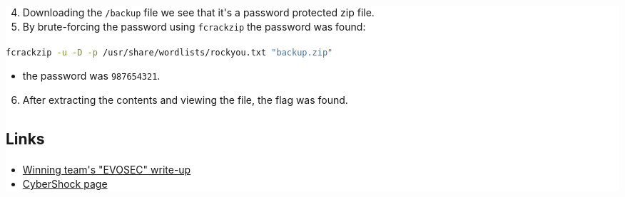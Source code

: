 4. Downloading the `/backup` file we see that it's a password protected zip file.
5. By brute-forcing the password using `fcrackzip` the password was found:

```bash
fcrackzip -u -D -p /usr/share/wordlists/rockyou.txt "backup.zip"
```

- the password was `987654321`.

6. After extracting the contents and viewing the file, the flag was found.

## Links

- [Winning team's "EVOSEC" write-up](https://arthepsy.eu/ctf/cybershock2022/)
- [CyberShock page](https://cybershock.lv/#ctf)
